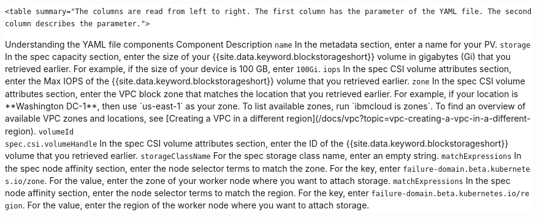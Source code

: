     <table summary="The columns are read from left to right. The first column has the parameter of the YAML file. The second column describes the parameter.">
   <caption>Understanding the YAML file components</caption>
   <col width="25%">
   <thead>
    <th>Component</th>
    <th>Description</th>
   </thead>
   <tbody>
   <tr>
   <td><code>name</code></td>
   <td>In the metadata section, enter a name for your PV. </td>
   </tr>
   <tr>
      <td><code>storage</code></td>
   <td>In the spec capacity section, enter the size of your {{site.data.keyword.blockstorageshort}} volume in gigabytes (Gi) that you retrieved earlier. For example, if the size of your device is 100 GB, enter <code>100Gi</code>.  </td>
   </tr>
   <tr>
   <td><code>iops</code></td>
   <td>In the spec CSI volume attributes section, enter the Max IOPS of the {{site.data.keyword.blockstorageshort}} volume that you retrieved earlier.</td>
   </tr>
   <tr>
   <td><code>zone</code></td>
   <td>In the spec CSI volume attributes section, enter the VPC block zone that matches the location that you retrieved earlier. For example, if your location is **Washington DC-1**, then use `us-east-1` as your zone. To list available zones, run `ibmcloud is zones`. To find an overview of available VPC zones and locations, see [Creating a VPC in a different region](/docs/vpc?topic=vpc-creating-a-vpc-in-a-different-region).</td>
   </tr>
   <tr>
   <td><code>volumeId</code></br><code>spec.csi.volumeHandle</code></td>
   <td>In the spec CSI volume attributes section, enter the ID of the {{site.data.keyword.blockstorageshort}} volume that you retrieved earlier. </td>
   </tr>
   <tr>
   <td><code>storageClassName</code></td>
   <td>For the spec storage class name, enter an empty string.</td>
   </tr>
   <tr>
   <td><code>matchExpressions</code></td>
   <td>In the spec node affinity section, enter the node selector terms to match the zone. For the key, enter <code>failure-domain.beta.kubernetes.io/zone</code>. For the value, enter the zone of your worker node where you want to attach storage.</td>
   </tr>
   <td><code>matchExpressions</code></td>
   <td>In the spec node affinity section, enter the node selector terms to match the region. For the key, enter <code>failure-domain.beta.kubernetes.io/region</code>. For the value, enter the region of the worker node where you want to attach storage.</td>
   </tr>
   </tbody>
   </table>
